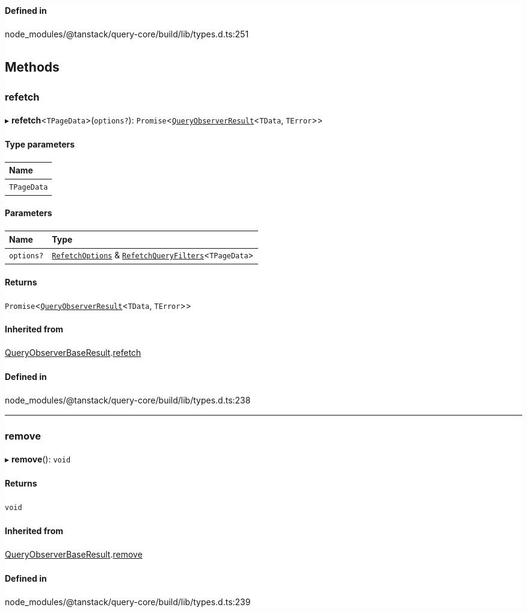#### Defined in

node_modules/@tanstack/query-core/build/lib/types.d.ts:251

## Methods

### refetch

▸ **refetch**<`TPageData`\>(`options?`): `Promise`<[`QueryObserverResult`](../wiki/%3Cinternal%3E#queryobserverresult)<`TData`, `TError`\>\>

#### Type parameters

| Name |
| :------ |
| `TPageData` |

#### Parameters

| Name | Type |
| :------ | :------ |
| `options?` | [`RefetchOptions`](../wiki/%3Cinternal%3E.RefetchOptions) & [`RefetchQueryFilters`](../wiki/%3Cinternal%3E.RefetchQueryFilters)<`TPageData`\> |

#### Returns

`Promise`<[`QueryObserverResult`](../wiki/%3Cinternal%3E#queryobserverresult)<`TData`, `TError`\>\>

#### Inherited from

[QueryObserverBaseResult](../wiki/%3Cinternal%3E.QueryObserverBaseResult).[refetch](../wiki/%3Cinternal%3E.QueryObserverBaseResult#refetch)

#### Defined in

node_modules/@tanstack/query-core/build/lib/types.d.ts:238

___

### remove

▸ **remove**(): `void`

#### Returns

`void`

#### Inherited from

[QueryObserverBaseResult](../wiki/%3Cinternal%3E.QueryObserverBaseResult).[remove](../wiki/%3Cinternal%3E.QueryObserverBaseResult#remove)

#### Defined in

node_modules/@tanstack/query-core/build/lib/types.d.ts:239
